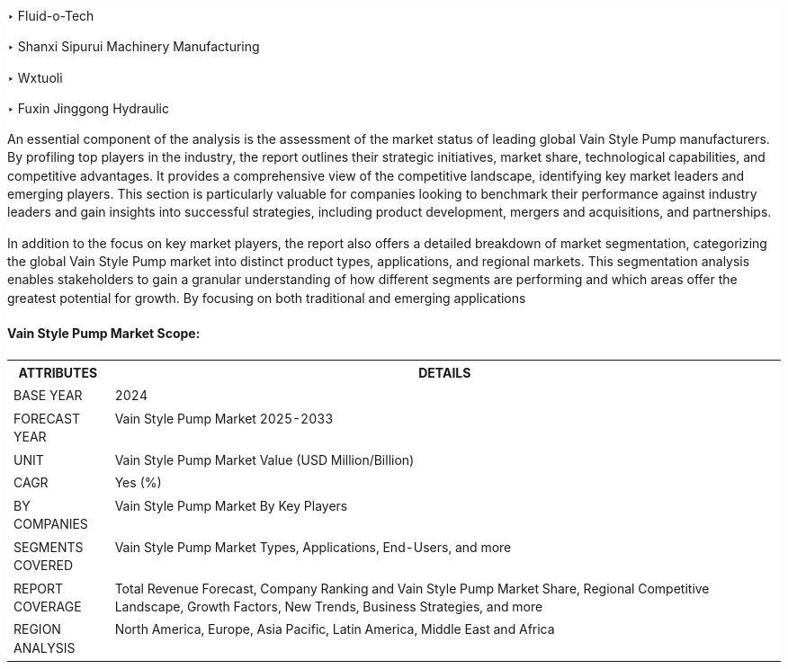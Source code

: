 ‣ Fluid-o-Tech

‣ Shanxi Sipurui Machinery Manufacturing

‣ Wxtuoli

‣ Fuxin Jinggong Hydraulic

An essential component of the analysis is the assessment of the market status of leading global Vain Style Pump manufacturers. By profiling top players in the industry, the report outlines their strategic initiatives, market share, technological capabilities, and competitive advantages. It provides a comprehensive view of the competitive landscape, identifying key market leaders and emerging players. This section is particularly valuable for companies looking to benchmark their performance against industry leaders and gain insights into successful strategies, including product development, mergers and acquisitions, and partnerships.

In addition to the focus on key market players, the report also offers a detailed breakdown of market segmentation, categorizing the global Vain Style Pump market into distinct product types, applications, and regional markets. This segmentation analysis enables stakeholders to gain a granular understanding of how different segments are performing and which areas offer the greatest potential for growth. By focusing on both traditional and emerging applications

<h4>Vain Style Pump Market Scope:</h4>
<table>
<tr>
<th>ATTRIBUTES</th>
<th>DETAILS</th>
</tr>
<tr>
<td>BASE YEAR</td>
<td>2024</td>
</tr>
<tr>
<td>FORECAST YEAR</td>
<td>Vain Style Pump Market 2025-2033</td>
</tr>
<tr>
<td>UNIT</td>
<td>Vain Style Pump Market Value (USD Million/Billion)</td>
<tr>
<td>CAGR</td>
<td>Yes (%)</td>
</tr>
</tr>
<tr>
<td>BY COMPANIES</td>
<td>Vain Style Pump Market By Key Players</td>
</tr>
<tr>
<td>SEGMENTS COVERED</td>
<td>Vain Style Pump Market Types, Applications, End-Users, and more</td>
</tr>
<tr>
<td>REPORT COVERAGE</td>
<td>Total Revenue Forecast, Company Ranking and Vain Style Pump Market Share, Regional Competitive Landscape, Growth Factors, New Trends, Business Strategies, and more</td>
</tr>
<tr>
<td>REGION ANALYSIS</td>
<td>North America, Europe, Asia Pacific, Latin America, Middle East and Africa</td>
</tr>
</table>
